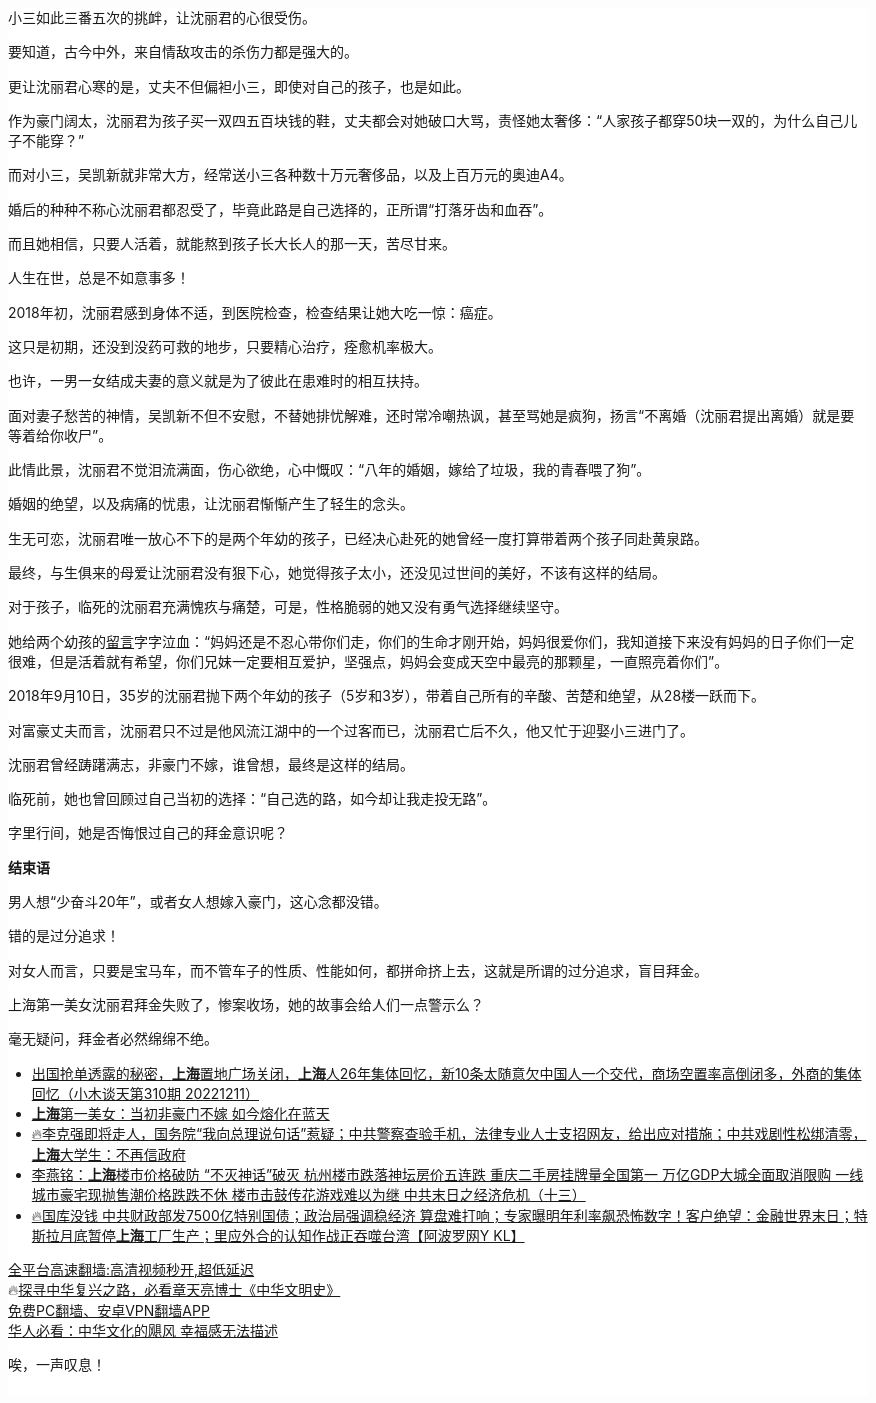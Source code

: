 <p>小三如此三番五次的挑衅，让沈丽君的心很受伤。</p> <p>要知道，古今中外，来自情敌攻击的杀伤力都是强大的。</p> <p>更让沈丽君心寒的是，丈夫不但偏袒小三，即使对自己的孩子，也是如此。</p> <p>作为豪门阔太，沈丽君为孩子买一双四五百块钱的鞋，丈夫都会对她破口大骂，责怪她太奢侈：“人家孩子都穿50块一双的，为什么自己儿子不能穿？”</p> <p>而对小三，吴凯新就非常大方，经常送小三各种数十万元奢侈品，以及上百万元的奥迪A4。</p> <p>婚后的种种不称心沈丽君都忍受了，毕竟此路是自己选择的，正所谓“打落牙齿和血吞”。</p> <p>而且她相信，只要人活着，就能熬到孩子长大长人的那一天，苦尽甘来。</p> <p>人生在世，总是不如意事多！</p> <p>2018年初，沈丽君感到身体不适，到医院检查，检查结果让她大吃一惊：癌症。</p> <p>这只是初期，还没到没药可救的地步，只要精心治疗，痊愈机率极大。</p> <p>也许，一男一女结成夫妻的意义就是为了彼此在患难时的相互扶持。</p> <p></p> <p>面对妻子愁苦的神情，吴凯新不但不安慰，不替她排忧解难，还时常冷嘲热讽，甚至骂她是疯狗，扬言“不离婚（沈丽君提出离婚）就是要等着给你收尸”。</p> <p>此情此景，沈丽君不觉泪流满面，伤心欲绝，心中慨叹：“八年的婚姻，嫁给了垃圾，我的青春喂了狗”。</p> <p>婚姻的绝望，以及病痛的忧患，让沈丽君惭惭产生了轻生的念头。</p> <p>生无可恋，沈丽君唯一放心不下的是两个年幼的孩子，已经决心赴死的她曾经一度打算带着两个孩子同赴黄泉路。</p> <p>最终，与生俱来的母爱让沈丽君没有狠下心，她觉得孩子太小，还没见过世间的美好，不该有这样的结局。</p> <p></p> <p>对于孩子，临死的沈丽君充满愧疚与痛楚，可是，性格脆弱的她又没有勇气选择继续坚守。</p> <p>她给两个幼孩的<span class='wp_keywordlink'><a href="https://www.bannedbook.org/bnews/tougao/" title="留言" target="_blank">留言</a></span>字字泣血：“妈妈还是不忍心带你们走，你们的生命才刚开始，妈妈很爱你们，我知道接下来没有妈妈的日子你们一定很难，但是活着就有希望，你们兄妹一定要相互爱护，坚强点，妈妈会变成天空中最亮的那颗星，一直照亮着你们”。</p> <p>2018年9月10日，35岁的沈丽君抛下两个年幼的孩子（5岁和3岁），带着自己所有的辛酸、苦楚和绝望，从28楼一跃而下。</p> <p></p> <p>对富豪丈夫而言，沈丽君只不过是他风流江湖中的一个过客而已，沈丽君亡后不久，他又忙于迎娶小三进门了。</p> <p>沈丽君曾经踌躇满志，非豪门不嫁，谁曾想，最终是这样的结局。</p> <p>临死前，她也曾回顾过自己当初的选择：“自己选的路，如今却让我走投无路”。</p> <p>字里行间，她是否悔恨过自己的拜金意识呢？</p> <p><strong>结束语</strong></p> <p>男人想“少奋斗20年”，或者女人想嫁入豪门，这心念都没错。</p> <p>错的是过分追求！</p> <p>对女人而言，只要是宝马车，而不管车子的性质、性能如何，都拼命挤上去，这就是所谓的过分追求，盲目拜金。</p> <p>上海第一美女沈丽君拜金失败了，惨案收场，她的故事会给人们一点警示么？</p> <p>毫无疑问，拜金者必然绵绵不绝。</p> <ul class='op-related-articles' title='相关阅读'> <li><a href='https://www.bannedbook.org/bnews/sohnews/20221211/1822342.html' target='_blank'>出国抢单透露的秘密，<b>上海</b>置地广场关闭，<b>上海</b>人26年集体回忆，新10条太随意欠中国人一个交代，商场空置率高倒闭多，外商的集体回忆（小木谈天第310期 20221211）</a></li> <li><a href='https://www.bannedbook.org/bnews/yule/20221211/1822187.html' target='_blank'><b>上海</b>第一美女：当初非豪门不嫁 如今熔化在蓝天</a></li> <li><a href='https://www.bannedbook.org/bnews/bannedvideo/20221211/1822139.html' target='_blank'>🔥李克强即将走人，国务院“我向总理说句话”惹疑；中共警察查验手机，法律专业人士支招网友，给出应对措施；中共戏剧性松绑清零，<b>上海</b>大学生：不再信政府</a></li> <li><a href='https://www.bannedbook.org/bnews/comments/20221211/1822132.html' target='_blank'>李燕铭：<b>上海</b>楼市价格破防 “不灭神话”破灭 杭州楼市跌落神坛房价五连跌 重庆二手房挂牌量全国第一 万亿GDP大城全面取消限购 一线城市豪宅现抛售潮价格跌跌不休 楼市击鼓传花游戏难以为继 中共末日之经济危机（十三）</a></li> <li><a href='https://www.bannedbook.org/bnews/bannedvideo/20221210/1822037.html' target='_blank'>🔥国库没钱 中共财政部发7500亿特别国债；政治局强调稳经济 算盘难打响；专家曝明年利率飙恐怖数字！客户绝望：金融世界末日；特斯拉月底暂停<b>上海</b>工厂生产；里应外合的认知作战正吞噬台湾【阿波罗网Y KL】</a></li> </ul> <p class="texttj"> <a href="https://github.com/bannedbook/fanqiang/wiki/V2ray%E6%9C%BA%E5%9C%BA" target="_blank">全平台高速翻墙:高清视频秒开,超低延迟</a><br/> 🔥<a href="https://www.bannedbook.org/bnews/comments/20220808/1768773.html" target="_blank">探寻中华复兴之路，必看章天亮博士《中华文明史》</a><br/> <a href="https://github.com/bannedbook/fanqiang/wiki/%E7%A6%81%E9%97%BB%E7%BD%91%E5%AE%89%E5%8D%93%E7%BF%BB%E5%A2%99%E6%96%B0%E9%97%BBAPP" target="_blank">免费PC翻墙、安卓VPN翻墙APP</a><br/> <a href="https://www.bannedbook.org/bnews/comments/20220220/1694796.html" target="_blank">华人必看：中华文化的飓风 幸福感无法描述</a><br/> </p><p>唉，一声叹息！</p> <a name='sharetosocial'></a> <div style="margin-bottom:5px;padding-bottom:5px;clear:both"> <div id="archive-pix-1" class="banner-ads">  <div id="27602x728x90x621x_ADSLOT1" clicktrack="%%CLICK_URL_ESC%%"></div>   </div> <div id="archive-pix-2" class="banner-ads">  <div id="27556x300x250x621x_ADSLOT1" clicktrack="%%CLICK_URL_ESC%%" style="margin:0 auto;text-align:center"></div>   </div> </div>  <div id="archive-pix-1" class="banner-ads">  <div id="27603x728x90x621x_ADSLOT1" clicktrack="%%CLICK_URL_ESC%%"></div>   </div> </div> 